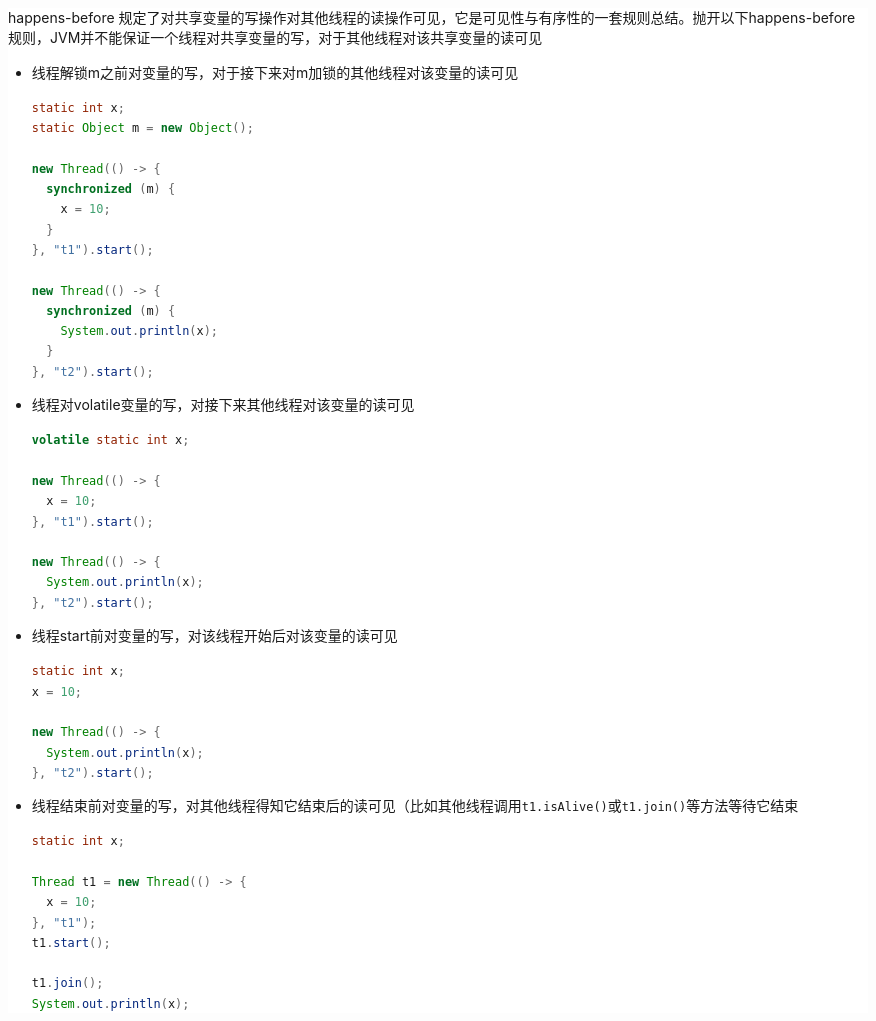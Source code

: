 happens-before 规定了对共享变量的写操作对其他线程的读操作可见，它是可见性与有序性的一套规则总结。抛开以下happens-before规则，JVM并不能保证一个线程对共享变量的写，对于其他线程对该共享变量的读可见

- 线程解锁m之前对变量的写，对于接下来对m加锁的其他线程对该变量的读可见
  ```java
  static int x;
  static Object m = new Object();
  
  new Thread(() -> {
    synchronized (m) {
      x = 10;
    }
  }, "t1").start();
  
  new Thread(() -> {
    synchronized (m) {
      System.out.println(x);
    }
  }, "t2").start();
  ```

- 线程对volatile变量的写，对接下来其他线程对该变量的读可见
  ```java
  volatile static int x;
  
  new Thread(() -> {
    x = 10;
  }, "t1").start();
  
  new Thread(() -> {
    System.out.println(x);
  }, "t2").start();
  ```

- 线程start前对变量的写，对该线程开始后对该变量的读可见
  ```java
  static int x;
  x = 10;
  
  new Thread(() -> {
    System.out.println(x);
  }, "t2").start();
  ```

- 线程结束前对变量的写，对其他线程得知它结束后的读可见（比如其他线程调用`t1.isAlive()`或`t1.join()`等方法等待它结束
  ```java
  static int x;
  
  Thread t1 = new Thread(() -> {
    x = 10;
  }, "t1");
  t1.start();
  
  t1.join();
  System.out.println(x);
  ```
